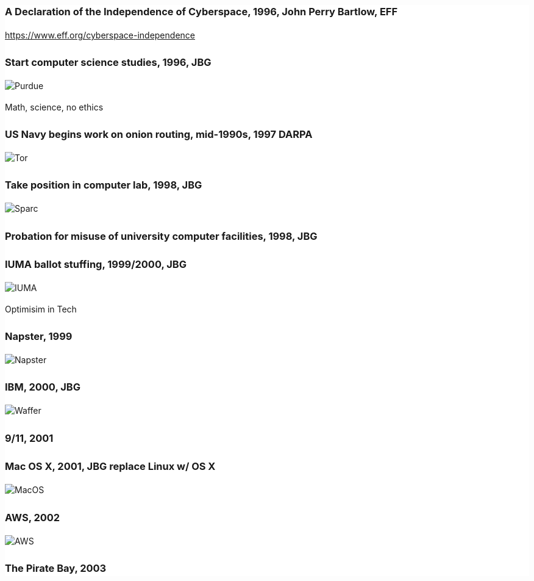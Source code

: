 ### A Declaration of the Independence of Cyberspace, 1996, John Perry Bartlow, EFF

https://www.eff.org/cyberspace-independence

### Start computer science studies, 1996, JBG

![Purdue](https://external-content.duckduckgo.com/iu/?u=http%3A%2F%2Fwww.greatvaluecolleges.net%2Fwp-content%2Fuploads%2F2014%2F07%2FPurdue-Campus.jpg&f=1&nofb=1)

Math, science, no ethics

### US Navy begins work on onion routing, mid-1990s, 1997 DARPA

![Tor](https://external-content.duckduckgo.com/iu/?u=https%3A%2F%2Favatars1.githubusercontent.com%2Fu%2F3301912%3Fs%3D200%26v%3D4&f=1&nofb=1)

### Take position in computer lab, 1998, JBG

![Sparc](https://external-content.duckduckgo.com/iu/?u=https%3A%2F%2Fupload.wikimedia.org%2Fwikipedia%2Fcommons%2Fthumb%2F7%2F7d%2FSparcstack.jpg%2F220px-Sparcstack.jpg&f=1&nofb=1)

### Probation for misuse of university computer facilities, 1998, JBG

### IUMA ballot stuffing, 1999/2000, JBG

![IUMA](https://external-content.duckduckgo.com/iu/?u=https%3A%2F%2Fi.ebayimg.com%2Fimages%2Fg%2FwBsAAOSw6VVejnN4%2Fs-l300.jpg&f=1&nofb=1)

Optimisim in Tech

### Napster, 1999

![Napster](https://external-content.duckduckgo.com/iu/?u=https%3A%2F%2Fs3.amazonaws.com%2Fs3.timetoast.com%2Fpublic%2Fuploads%2Fphotos%2F4191346%2Fnapster.jpg%3F1474702099&f=1&nofb=1)

### IBM, 2000, JBG

![Waffer](https://external-content.duckduckgo.com/iu/?u=http%3A%2F%2Fcdn.wccftech.com%2Fwp-content%2Fuploads%2F2016%2F08%2F7th-gen-wafer.jpg&f=1&nofb=1)

### 9/11, 2001

### Mac OS X, 2001, JBG replace Linux w/ OS X

![MacOS](https://external-content.duckduckgo.com/iu/?u=https%3A%2F%2Fsystemfolder.files.wordpress.com%2F2008%2F11%2Fabout-this-mac.jpg&f=1&nofb=1)

### AWS, 2002

![AWS](https://upload.wikimedia.org/wikipedia/commons/thumb/9/93/Amazon_Web_Services_Logo.svg/800px-Amazon_Web_Services_Logo.svg.png)

### The Pirate Bay, 2003
